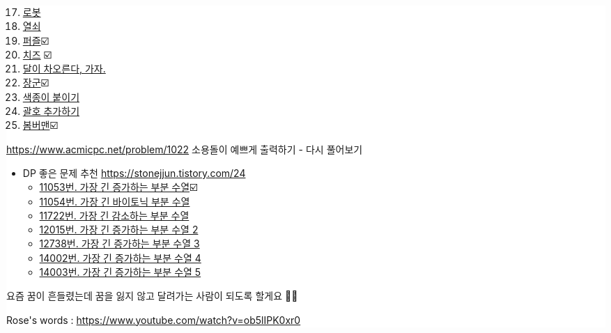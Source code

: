 17. [로봇](https://www.acmicpc.net/problem/1726)
18. [열쇠](https://www.acmicpc.net/problem/9328)
19. [퍼즐](https://www.acmicpc.net/problem/1525):ballot_box_with_check:
20. [치즈](https://www.acmicpc.net/problem/2638)​ :ballot_box_with_check:
21. [달이 차오른다, 가자.](https://www.acmicpc.net/problem/1194)
22. [장군](https://www.acmicpc.net/problem/16509):ballot_box_with_check:
23. [색종이 붙이기](https://www.acmicpc.net/problem/17136)
24. [괄호 추가하기](https://www.acmicpc.net/problem/16637)
25. [봄버맨](https://www.acmicpc.net/problem/16918):ballot_box_with_check:

https://www.acmicpc.net/problem/1022 소용돌이 예쁘게 출력하기 - 다시 풀어보기





- DP 좋은 문제 추천 https://stonejjun.tistory.com/24
  - [11053번. 가장 긴 증가하는 부분 수열](https://www.acmicpc.net/problem/11053):ballot_box_with_check:
  - [11054번. 가장 긴 바이토닉 부분 수열](https://www.acmicpc.net/problem/11054)
  - [11722번. 가장 긴 감소하는 부분 수열](https://www.acmicpc.net/problem/11722)
  - [12015번. 가장 긴 증가하는 부분 수열 2](https://www.acmicpc.net/problem/12015)
  - [12738번. 가장 긴 증가하는 부분 수열 3](https://www.acmicpc.net/problem/12738)
  - [14002번. 가장 긴 증가하는 부분 수열 4](https://www.acmicpc.net/problem/14002)
  - [14003번. 가장 긴 증가하는 부분 수열 5](https://www.acmicpc.net/problem/14003)





요즘 꿈이 흔들렸는데 꿈을 잃지 않고 달려가는 사람이 되도록 할게요 🦄💍

Rose's words : https://www.youtube.com/watch?v=ob5lIPK0xr0

